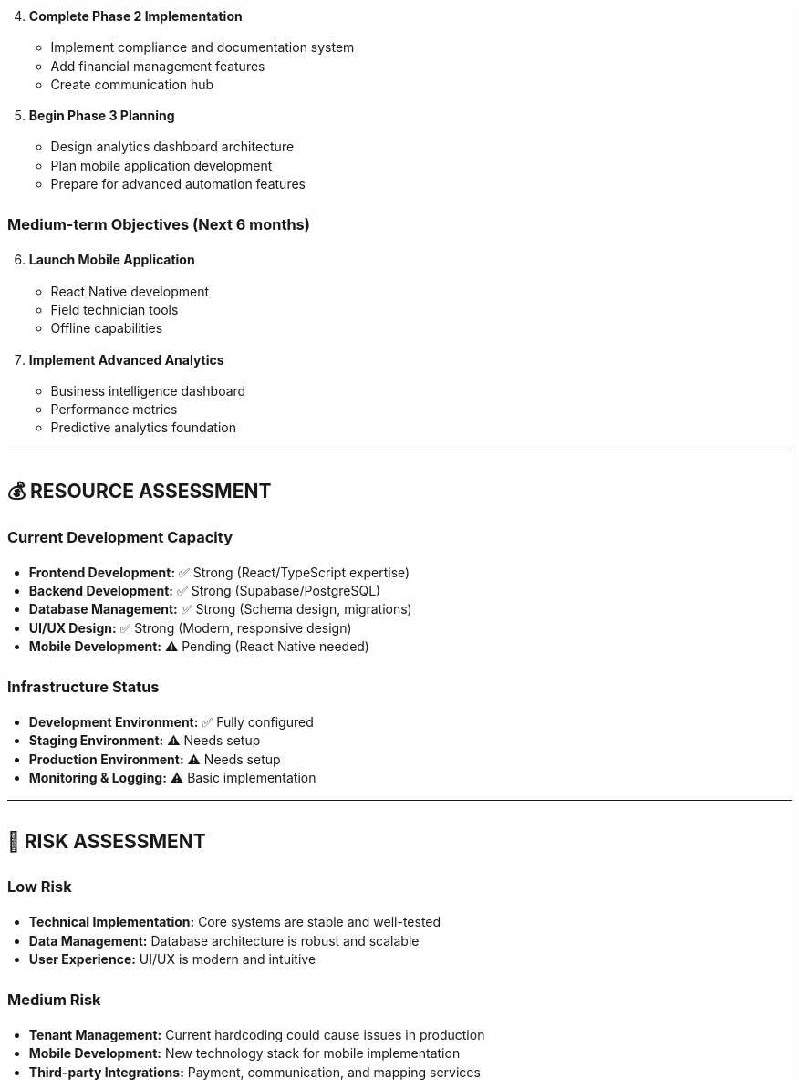 4. **Complete Phase 2 Implementation**
   - Implement compliance and documentation system
   - Add financial management features
   - Create communication hub

5. **Begin Phase 3 Planning**
   - Design analytics dashboard architecture
   - Plan mobile application development
   - Prepare for advanced automation features

### **Medium-term Objectives (Next 6 months)**

6. **Launch Mobile Application**
   - React Native development
   - Field technician tools
   - Offline capabilities

7. **Implement Advanced Analytics**
   - Business intelligence dashboard
   - Performance metrics
   - Predictive analytics foundation

---

## 💰 **RESOURCE ASSESSMENT**

### **Current Development Capacity**
- **Frontend Development:** ✅ Strong (React/TypeScript expertise)
- **Backend Development:** ✅ Strong (Supabase/PostgreSQL)
- **Database Management:** ✅ Strong (Schema design, migrations)
- **UI/UX Design:** ✅ Strong (Modern, responsive design)
- **Mobile Development:** ⚠️ Pending (React Native needed)

### **Infrastructure Status**
- **Development Environment:** ✅ Fully configured
- **Staging Environment:** ⚠️ Needs setup
- **Production Environment:** ⚠️ Needs setup
- **Monitoring & Logging:** ⚠️ Basic implementation

---

## 🚨 **RISK ASSESSMENT**

### **Low Risk**
- **Technical Implementation:** Core systems are stable and well-tested
- **Data Management:** Database architecture is robust and scalable
- **User Experience:** UI/UX is modern and intuitive

### **Medium Risk**
- **Tenant Management:** Current hardcoding could cause issues in production
- **Mobile Development:** New technology stack for mobile implementation
- **Third-party Integrations:** Payment, communication, and mapping services
